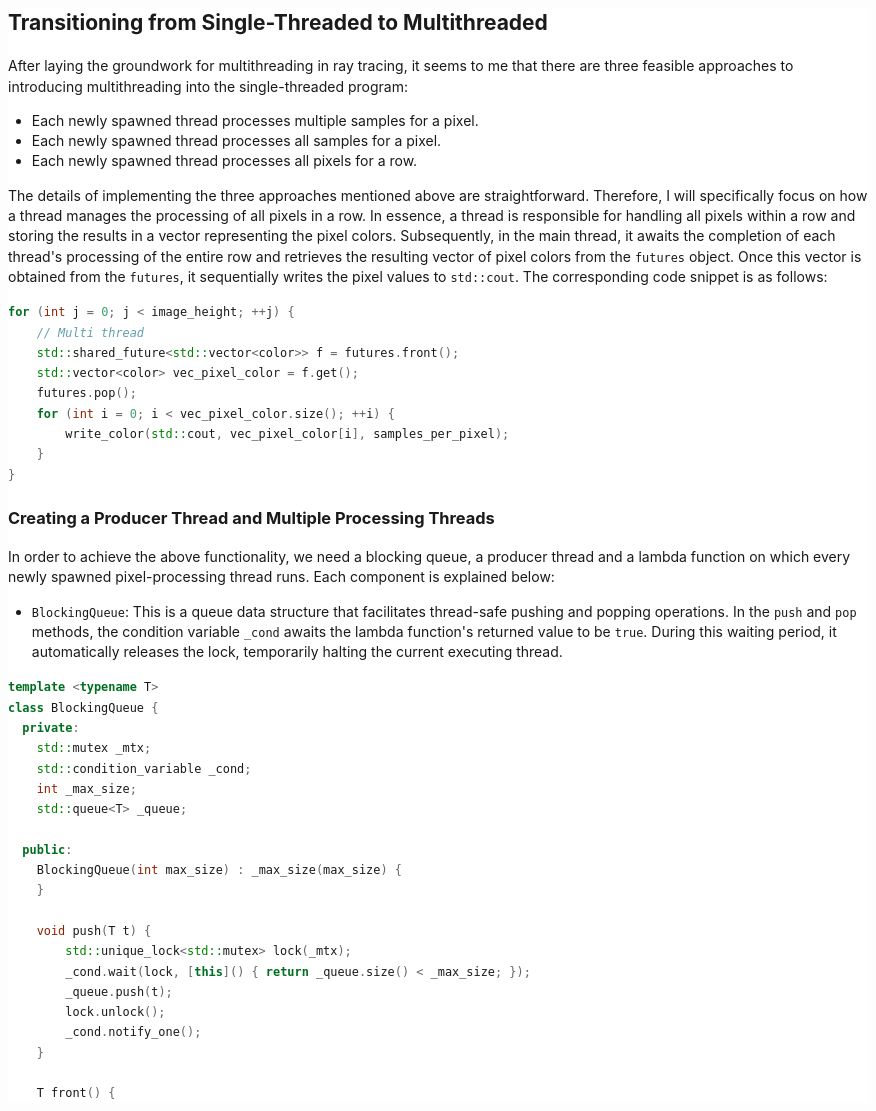 ## Transitioning from Single-Threaded to Multithreaded

After laying the groundwork for multithreading in ray tracing, it seems to me that there
are three feasible approaches to introducing multithreading into the single-threaded
program:

-   Each newly spawned thread processes multiple samples for a pixel.
-   Each newly spawned thread processes all samples for a pixel.
-   Each newly spawned thread processes all pixels for a row.

The details of implementing the three approaches mentioned above are straightforward.
Therefore, I will specifically focus on how a thread manages the processing of all
pixels in a row. In essence, a thread is responsible for handling all pixels within a
row and storing the results in a vector representing the pixel colors. Subsequently, in
the main thread, it awaits the completion of each thread's processing of the entire row
and retrieves the resulting vector of pixel colors from the `futures` object. Once this
vector is obtained from the `futures`, it sequentially writes the pixel values to
`std::cout`. The corresponding code snippet is as follows:

```cpp
for (int j = 0; j < image_height; ++j) {
    // Multi thread
    std::shared_future<std::vector<color>> f = futures.front();
    std::vector<color> vec_pixel_color = f.get();
    futures.pop();
    for (int i = 0; i < vec_pixel_color.size(); ++i) {
        write_color(std::cout, vec_pixel_color[i], samples_per_pixel);
    }
}
```

### Creating a Producer Thread and Multiple Processing Threads

In order to achieve the above functionality, we need a blocking queue, a producer thread
and a lambda function on which every newly spawned pixel-processing thread runs. Each
component is explained below:

-   `BlockingQueue`: This is a queue data structure that facilitates thread-safe pushing
    and popping operations. In the `push` and `pop` methods, the condition variable
    `_cond` awaits the lambda function's returned value to be `true`. During this
    waiting period, it automatically releases the lock, temporarily halting the current
    executing thread.

```cpp
template <typename T>
class BlockingQueue {
  private:
    std::mutex _mtx;
    std::condition_variable _cond;
    int _max_size;
    std::queue<T> _queue;

  public:
    BlockingQueue(int max_size) : _max_size(max_size) {
    }

    void push(T t) {
        std::unique_lock<std::mutex> lock(_mtx);
        _cond.wait(lock, [this]() { return _queue.size() < _max_size; });
        _queue.push(t);
        lock.unlock();
        _cond.notify_one();
    }

    T front() {
```